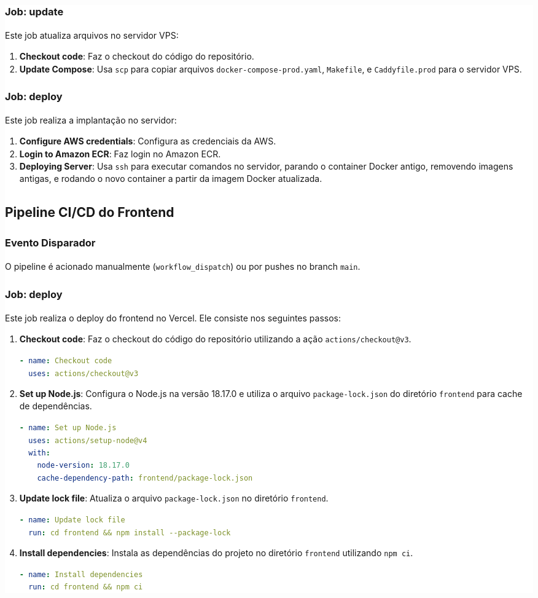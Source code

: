 ### Job: update

Este job atualiza arquivos no servidor VPS:

1. **Checkout code**: Faz o checkout do código do repositório.
2. **Update Compose**: Usa `scp` para copiar arquivos `docker-compose-prod.yaml`, `Makefile`, e `Caddyfile.prod` para o servidor VPS.

### Job: deploy

Este job realiza a implantação no servidor:

1. **Configure AWS credentials**: Configura as credenciais da AWS.
2. **Login to Amazon ECR**: Faz login no Amazon ECR.
3. **Deploying Server**: Usa `ssh` para executar comandos no servidor, parando o container Docker antigo, removendo imagens antigas, e rodando o novo container a partir da imagem Docker atualizada.

## Pipeline CI/CD do Frontend

### Evento Disparador

O pipeline é acionado manualmente (`workflow_dispatch`) ou por pushes no branch `main`.

### Job: deploy

Este job realiza o deploy do frontend no Vercel. Ele consiste nos seguintes passos:

1. **Checkout code**: Faz o checkout do código do repositório utilizando a ação `actions/checkout@v3`.
    ```yaml
    - name: Checkout code
      uses: actions/checkout@v3
    ```

2. **Set up Node.js**: Configura o Node.js na versão 18.17.0 e utiliza o arquivo `package-lock.json` do diretório `frontend` para cache de dependências.
    ```yaml
    - name: Set up Node.js
      uses: actions/setup-node@v4
      with:
        node-version: 18.17.0
        cache-dependency-path: frontend/package-lock.json
    ```

3. **Update lock file**: Atualiza o arquivo `package-lock.json` no diretório `frontend`.
    ```yaml
    - name: Update lock file
      run: cd frontend && npm install --package-lock
    ```

4. **Install dependencies**: Instala as dependências do projeto no diretório `frontend` utilizando `npm ci`.
    ```yaml
    - name: Install dependencies
      run: cd frontend && npm ci
    ```
